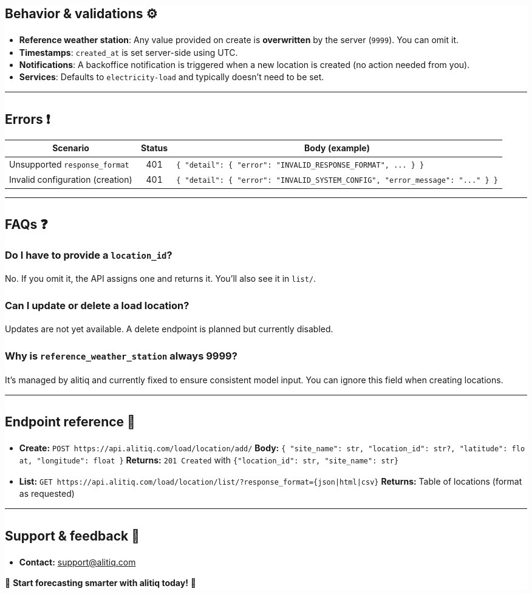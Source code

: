 
## Behavior & validations ⚙️

* **Reference weather station**: Any value provided on create is **overwritten** by the server (`9999`). You can omit it.
* **Timestamps**: `created_at` is set server-side using UTC.
* **Notifications**: A backoffice notification is triggered when a new location is created (no action needed from you).
* **Services**: Defaults to `electricity-load` and typically doesn’t need to be set.

---

## Errors ❗

| Scenario                         | Status | Body (example)                                                               |
| -------------------------------- | :----: | ---------------------------------------------------------------------------- |
| Unsupported `response_format`    |   401  | `{ "detail": { "error": "INVALID_RESPONSE_FORMAT", ... } }`                  |
| Invalid configuration (creation) |   401  | `{ "detail": { "error": "INVALID_SYSTEM_CONFIG", "error_message": "..." } }` |

---

## FAQs ❓

### Do I have to provide a `location_id`?

No. If you omit it, the API assigns one and returns it. You’ll also see it in `list/`.

### Can I update or delete a load location?

Updates are not yet available. A delete endpoint is planned but currently disabled.

### Why is `reference_weather_station` always 9999?

It’s managed by alitiq and currently fixed to ensure consistent model input. You can ignore this field when creating locations.

---

## Endpoint reference 📑

* **Create:** `POST https://api.alitiq.com/load/location/add/`
  **Body:** `{ "site_name": str, "location_id": str?, "latitude": float, "longitude": float }`
  **Returns:** `201 Created` with `{"location_id": str, "site_name": str}`

* **List:** `GET https://api.alitiq.com/load/location/list/?response_format={json|html|csv}`
  **Returns:** Table of locations (format as requested)

---

## Support & feedback 💬

* **Contact:** [support@alitiq.com](mailto:support@alitiq.com)

🌟 **Start forecasting smarter with alitiq today!** 🌟
